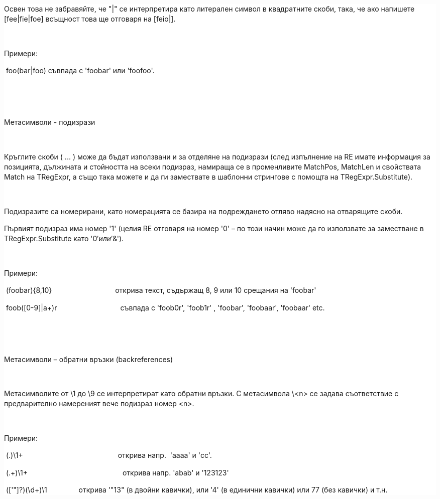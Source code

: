 Освен това не забравяйте, че "|" се интерпретира като литерален символ в
квадратните скоби, така, че ако напишете \[fee|fie|foe\] всъщност това
ще отговаря на \[feio|\].

 

Примери:

  foo(bar|foo) съвпада с 'foobar' или 'foofoo'.

 

 

Метасимволи - подизрази

 

Кръглите скоби ( ... ) може да бъдат използвани и за отделяне на
подизрази (след изпълнение на RE имате информация за позицията,
дължината и стойността на всеки подизраз, намираща се в променливите
MatchPos, MatchLen и свойствата Match на TRegExpr, а също така можете и
да ги замествате в шаблонни стрингове с помощта на TRegExpr.Substitute).

 

Подизразите са номерирани, като номерацията се базира на подреждането
отляво надясно на отварящите скоби.

Първият подизраз има номер '1' (целия RE отговаря на номер '0' – по този
начин може да го използвате за заместване в TRegExpr.Substitute като
'$0' или '$&').

 

Примери:

  (foobar){8,10}                                открива текст, съдържащ
8, 9 или 10 срещания на 'foobar'

  foob(\[0-9\]|a+)r                                съвпада с 'foob0r',
'foob1r' , 'foobar', 'foobaar', 'foobaar' etc.

  

 

Метасимволи – обратни връзки (backreferences)

 

Метасимволите от \\1 до \\9 се интерпретират като обратни връзки. С
метасимвола \\&lt;n&gt; се задава съответствие с предварително
намереният вече подизраз номер &lt;n&gt;.

 

Примери:

  (.)\\1+                                                открива напр.
 'aaaa' и 'cc'.

  (.+)\\1+                                                открива напр.
'abab' и '123123'

  (\['"\]?)(\\d+)\\1                открива '"13" (в двойни кавички),
или '4' (в единични кавички) или 77 (без кавички) и т.н.
